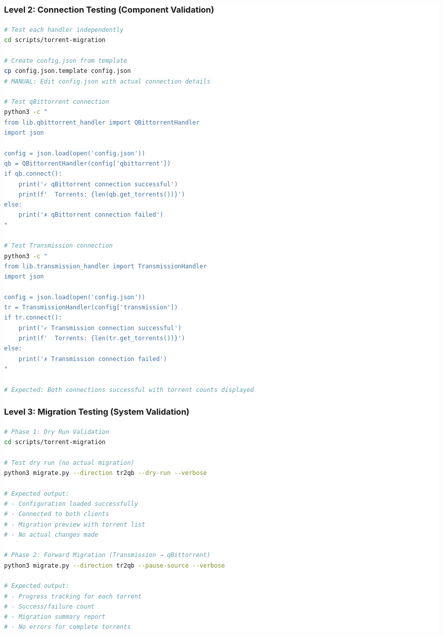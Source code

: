 ### Level 2: Connection Testing (Component Validation)

```bash
# Test each handler independently
cd scripts/torrent-migration

# Create config.json from template
cp config.json.template config.json
# MANUAL: Edit config.json with actual connection details

# Test qBittorrent connection
python3 -c "
from lib.qbittorrent_handler import QBittorrentHandler
import json

config = json.load(open('config.json'))
qb = QBittorrentHandler(config['qbittorrent'])
if qb.connect():
    print('✓ qBittorrent connection successful')
    print(f'  Torrents: {len(qb.get_torrents())}')
else:
    print('✗ qBittorrent connection failed')
"

# Test Transmission connection
python3 -c "
from lib.transmission_handler import TransmissionHandler
import json

config = json.load(open('config.json'))
tr = TransmissionHandler(config['transmission'])
if tr.connect():
    print('✓ Transmission connection successful')
    print(f'  Torrents: {len(tr.get_torrents())}')
else:
    print('✗ Transmission connection failed')
"

# Expected: Both connections successful with torrent counts displayed
```

### Level 3: Migration Testing (System Validation)

```bash
# Phase 1: Dry Run Validation
cd scripts/torrent-migration

# Test dry run (no actual migration)
python3 migrate.py --direction tr2qb --dry-run --verbose

# Expected output:
# - Configuration loaded successfully
# - Connected to both clients
# - Migration preview with torrent list
# - No actual changes made

# Phase 2: Forward Migration (Transmission → qBittorrent)
python3 migrate.py --direction tr2qb --pause-source --verbose

# Expected output:
# - Progress tracking for each torrent
# - Success/failure count
# - Migration summary report
# - No errors for complete torrents
```